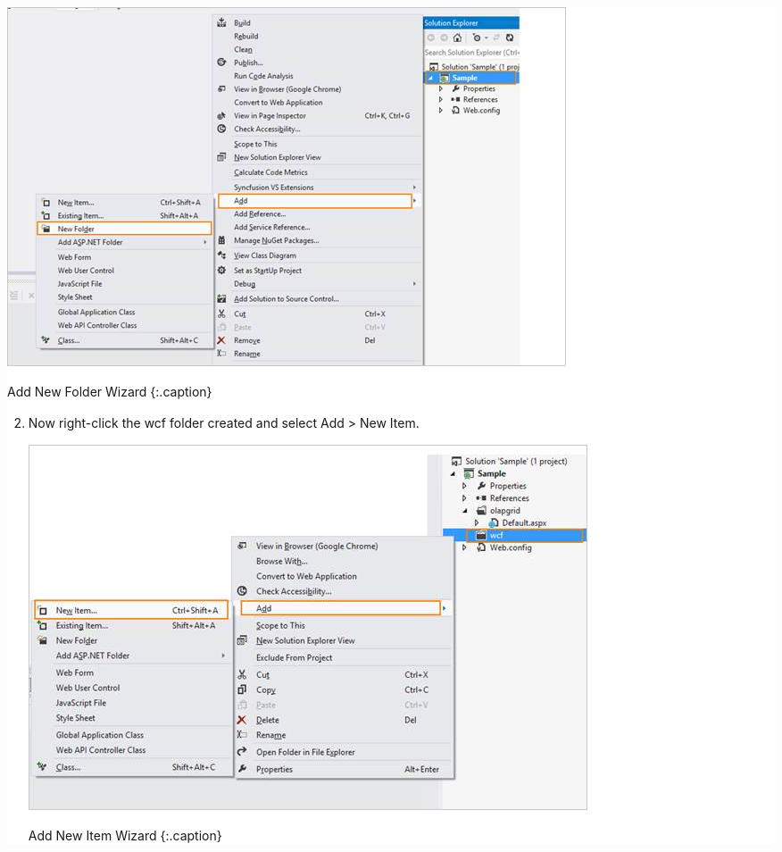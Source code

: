    ![](Getting-Started_images/Getting-Started_img27.png) 

   Add New Folder Wizard
   {:.caption}

2. Now right-click the wcf folder created and select Add > New Item.

   ![](Getting-Started_images/Getting-Started_img28.png) 

   Add New Item Wizard
   {:.caption}
   